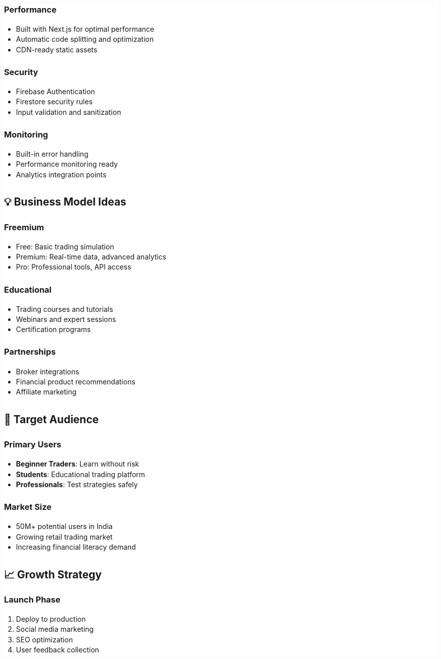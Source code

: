 ### Performance
- Built with Next.js for optimal performance
- Automatic code splitting and optimization
- CDN-ready static assets

### Security
- Firebase Authentication
- Firestore security rules
- Input validation and sanitization

### Monitoring
- Built-in error handling
- Performance monitoring ready
- Analytics integration points

## 💡 Business Model Ideas

### Freemium
- Free: Basic trading simulation
- Premium: Real-time data, advanced analytics
- Pro: Professional tools, API access

### Educational
- Trading courses and tutorials
- Webinars and expert sessions
- Certification programs

### Partnerships
- Broker integrations
- Financial product recommendations
- Affiliate marketing

## 🎯 Target Audience

### Primary Users
- **Beginner Traders**: Learn without risk
- **Students**: Educational trading platform
- **Professionals**: Test strategies safely

### Market Size
- 50M+ potential users in India
- Growing retail trading market
- Increasing financial literacy demand

## 📈 Growth Strategy

### Launch Phase
1. Deploy to production
2. Social media marketing
3. SEO optimization
4. User feedback collection
